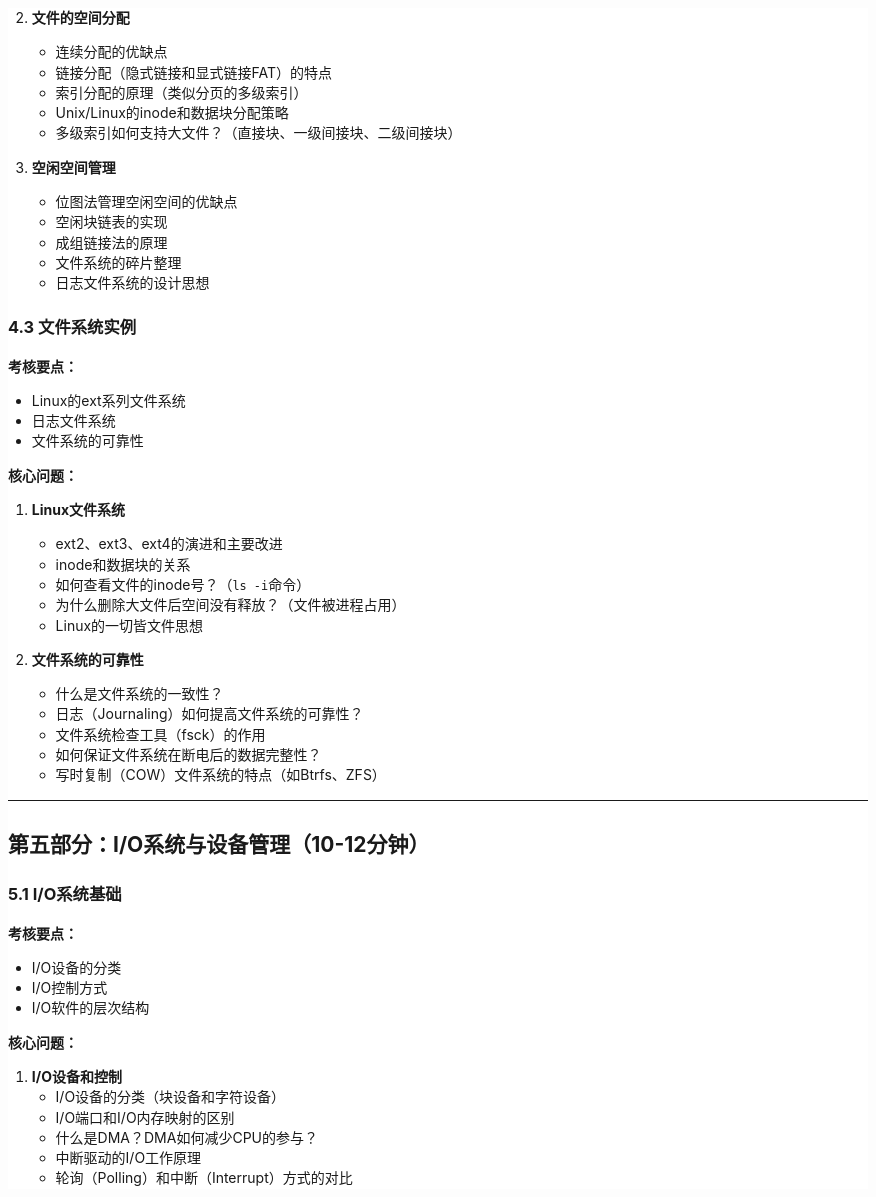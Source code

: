 2. **文件的空间分配**
   - 连续分配的优缺点
   - 链接分配（隐式链接和显式链接FAT）的特点
   - 索引分配的原理（类似分页的多级索引）
   - Unix/Linux的inode和数据块分配策略
   - 多级索引如何支持大文件？（直接块、一级间接块、二级间接块）

3. **空闲空间管理**
   - 位图法管理空闲空间的优缺点
   - 空闲块链表的实现
   - 成组链接法的原理
   - 文件系统的碎片整理
   - 日志文件系统的设计思想

### 4.3 文件系统实例
**考核要点：**
- Linux的ext系列文件系统
- 日志文件系统
- 文件系统的可靠性

**核心问题：**
1. **Linux文件系统**
   - ext2、ext3、ext4的演进和主要改进
   - inode和数据块的关系
   - 如何查看文件的inode号？（`ls -i`命令）
   - 为什么删除大文件后空间没有释放？（文件被进程占用）
   - Linux的一切皆文件思想

2. **文件系统的可靠性**
   - 什么是文件系统的一致性？
   - 日志（Journaling）如何提高文件系统的可靠性？
   - 文件系统检查工具（fsck）的作用
   - 如何保证文件系统在断电后的数据完整性？
   - 写时复制（COW）文件系统的特点（如Btrfs、ZFS）

---

## 第五部分：I/O系统与设备管理（10-12分钟）

### 5.1 I/O系统基础
**考核要点：**
- I/O设备的分类
- I/O控制方式
- I/O软件的层次结构

**核心问题：**
1. **I/O设备和控制**
   - I/O设备的分类（块设备和字符设备）
   - I/O端口和I/O内存映射的区别
   - 什么是DMA？DMA如何减少CPU的参与？
   - 中断驱动的I/O工作原理
   - 轮询（Polling）和中断（Interrupt）方式的对比

